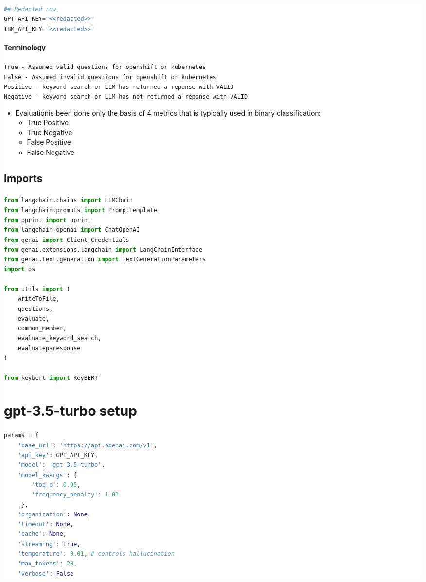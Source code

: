 ```python
## Redacted row
GPT_API_KEY="<<redacted>>"
IBM_API_KEY="<<redacted>>"
```

#### Terminology

```
True - Assumed valid questions for openshift or kubernetes
False - Assumed invalid questions for openshift or kubernetes
Positive - keyword search or LLM has returned a reponse with VALID
Negative - keyword search or LLM has not returned a reponse with VALID
```

- Evaluationis been done only the basis of 4 metrics that is typically used in binary classification:
    - True Positive
    - True Negative
    - False Positive
    - False Negative

## Imports


```python
from langchain.chains import LLMChain
from langchain.prompts import PromptTemplate
from pprint import pprint
from langchain_openai import ChatOpenAI
from genai import Client,Credentials
from genai.extensions.langchain import LangChainInterface
from genai.text.generation import TextGenerationParameters
import os

from utils import (
    writeToFile,
    questions,
    evaluate,
    common_member,
    evaluate_keyword_search,
    evaluateparesponse
)

from keybert import KeyBERT
```

# gpt-3.5-turbo setup


```python
params = {
    'base_url': 'https://api.openai.com/v1', 
    'api_key': GPT_API_KEY, 
    'model': 'gpt-3.5-turbo', 
    'model_kwargs': {
        'top_p': 0.95, 
        'frequency_penalty': 1.03        
     }, 
    'organization': None, 
    'timeout': None, 
    'cache': None, 
    'streaming': True, 
    'temperature': 0.01, # controls hallucination
    'max_tokens': 20, 
    'verbose': False
```